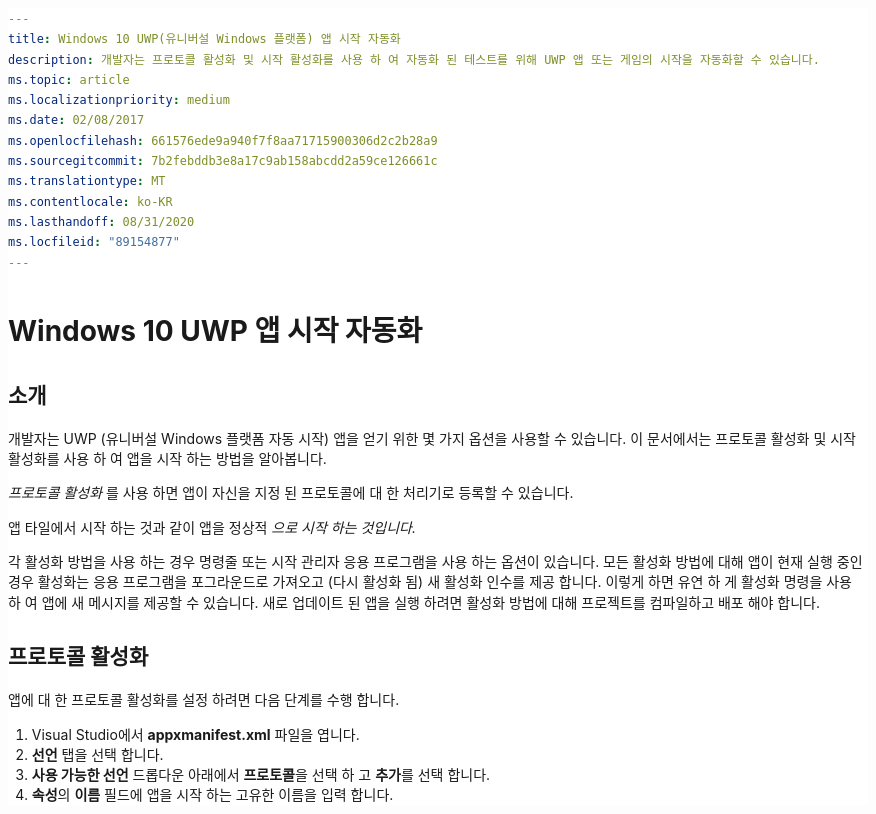 ```yaml
---
title: Windows 10 UWP(유니버설 Windows 플랫폼) 앱 시작 자동화
description: 개발자는 프로토콜 활성화 및 시작 활성화를 사용 하 여 자동화 된 테스트를 위해 UWP 앱 또는 게임의 시작을 자동화할 수 있습니다.
ms.topic: article
ms.localizationpriority: medium
ms.date: 02/08/2017
ms.openlocfilehash: 661576ede9a940f7f8aa71715900306d2c2b28a9
ms.sourcegitcommit: 7b2febddb3e8a17c9ab158abcdd2a59ce126661c
ms.translationtype: MT
ms.contentlocale: ko-KR
ms.lasthandoff: 08/31/2020
ms.locfileid: "89154877"
---
```

# <a name="automate-launching-windows-10-uwp-apps"></a>Windows 10 UWP 앱 시작 자동화

## <a name="introduction"></a>소개

개발자는 UWP (유니버설 Windows 플랫폼 자동 시작) 앱을 얻기 위한 몇 가지 옵션을 사용할 수 있습니다. 이 문서에서는 프로토콜 활성화 및 시작 활성화를 사용 하 여 앱을 시작 하는 방법을 알아봅니다.

*프로토콜 활성화* 를 사용 하면 앱이 자신을 지정 된 프로토콜에 대 한 처리기로 등록할 수 있습니다. 

앱 타일에서 시작 하는 것과 같이 앱을 정상적 *으로 시작 하는 것입니다.*

각 활성화 방법을 사용 하는 경우 명령줄 또는 시작 관리자 응용 프로그램을 사용 하는 옵션이 있습니다. 모든 활성화 방법에 대해 앱이 현재 실행 중인 경우 활성화는 응용 프로그램을 포그라운드로 가져오고 (다시 활성화 됨) 새 활성화 인수를 제공 합니다. 이렇게 하면 유연 하 게 활성화 명령을 사용 하 여 앱에 새 메시지를 제공할 수 있습니다. 새로 업데이트 된 앱을 실행 하려면 활성화 방법에 대해 프로젝트를 컴파일하고 배포 해야 합니다. 

## <a name="protocol-activation"></a>프로토콜 활성화

앱에 대 한 프로토콜 활성화를 설정 하려면 다음 단계를 수행 합니다. 

1. Visual Studio에서 **appxmanifest.xml** 파일을 엽니다.
2. **선언** 탭을 선택 합니다.
3. **사용 가능한 선언** 드롭다운 아래에서 **프로토콜**을 선택 하 고 **추가**를 선택 합니다.
4. **속성**의 **이름** 필드에 앱을 시작 하는 고유한 이름을 입력 합니다. 
